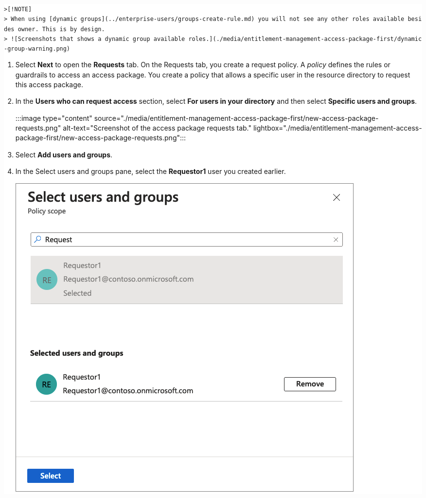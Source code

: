     >[!NOTE]
    > When using [dynamic groups](../enterprise-users/groups-create-rule.md) you will not see any other roles available besides owner. This is by design.
    > ![Screenshots that shows a dynamic group available roles.](./media/entitlement-management-access-package-first/dynamic-group-warning.png)
    


1. Select **Next** to open the **Requests** tab. On the Requests tab, you create a request policy. A *policy* defines the rules or guardrails to access an access package. You create a policy that allows a specific user in the resource directory to request this access package.

1. In the **Users who can request access** section, select **For users in your directory** and then select **Specific users and groups**.

    :::image type="content" source="./media/entitlement-management-access-package-first/new-access-package-requests.png" alt-text="Screenshot of the access package requests tab." lightbox="./media/entitlement-management-access-package-first/new-access-package-requests.png":::

1. Select **Add users and groups**.

1. In the Select users and groups pane, select the **Requestor1** user you created earlier.

    ![Screenshot of select users and groups.](./media/entitlement-management-access-package-first/requests-select-users-groups.png)
